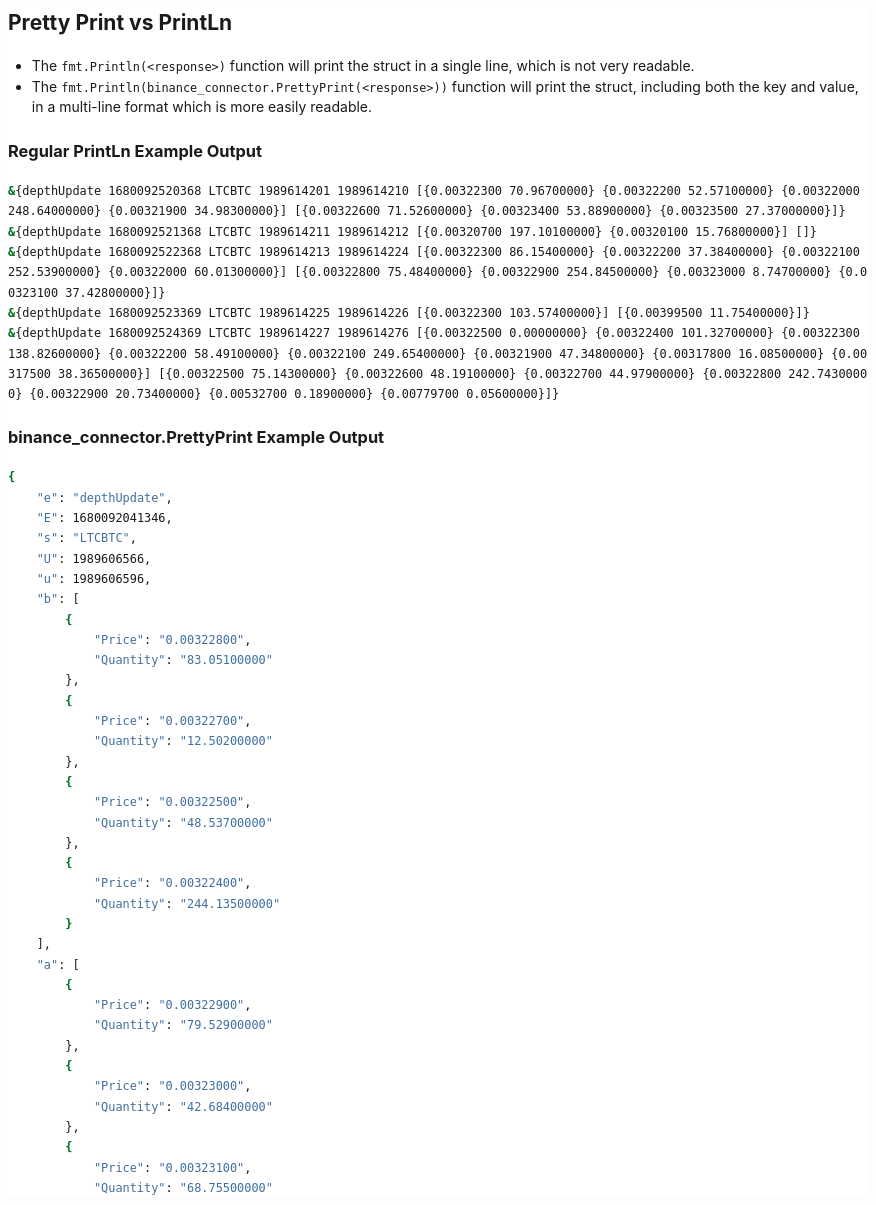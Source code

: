 ## Pretty Print vs PrintLn
- The `fmt.Println(<response>)` function will print the struct in a single line, which is not very readable.
- The `fmt.Println(binance_connector.PrettyPrint(<response>))` function will print the struct, including both the key and value, in a multi-line format which is more easily readable.

### Regular PrintLn Example Output
```bash
&{depthUpdate 1680092520368 LTCBTC 1989614201 1989614210 [{0.00322300 70.96700000} {0.00322200 52.57100000} {0.00322000 248.64000000} {0.00321900 34.98300000}] [{0.00322600 71.52600000} {0.00323400 53.88900000} {0.00323500 27.37000000}]}
&{depthUpdate 1680092521368 LTCBTC 1989614211 1989614212 [{0.00320700 197.10100000} {0.00320100 15.76800000}] []}
&{depthUpdate 1680092522368 LTCBTC 1989614213 1989614224 [{0.00322300 86.15400000} {0.00322200 37.38400000} {0.00322100 252.53900000} {0.00322000 60.01300000}] [{0.00322800 75.48400000} {0.00322900 254.84500000} {0.00323000 8.74700000} {0.00323100 37.42800000}]}
&{depthUpdate 1680092523369 LTCBTC 1989614225 1989614226 [{0.00322300 103.57400000}] [{0.00399500 11.75400000}]}
&{depthUpdate 1680092524369 LTCBTC 1989614227 1989614276 [{0.00322500 0.00000000} {0.00322400 101.32700000} {0.00322300 138.82600000} {0.00322200 58.49100000} {0.00322100 249.65400000} {0.00321900 47.34800000} {0.00317800 16.08500000} {0.00317500 38.36500000}] [{0.00322500 75.14300000} {0.00322600 48.19100000} {0.00322700 44.97900000} {0.00322800 242.74300000} {0.00322900 20.73400000} {0.00532700 0.18900000} {0.00779700 0.05600000}]}
```

### binance_connector.PrettyPrint Example Output
```bash
{
	"e": "depthUpdate",
	"E": 1680092041346,
	"s": "LTCBTC",
    "U": 1989606566,
	"u": 1989606596,
	"b": [
		{
			"Price": "0.00322800",
			"Quantity": "83.05100000"
		},
		{
			"Price": "0.00322700",
			"Quantity": "12.50200000"
		},
		{
			"Price": "0.00322500",
			"Quantity": "48.53700000"
		},
		{
			"Price": "0.00322400",
			"Quantity": "244.13500000"
		}
	],
	"a": [
		{
			"Price": "0.00322900",
			"Quantity": "79.52900000"
		},
		{
			"Price": "0.00323000",
			"Quantity": "42.68400000"
		},
		{
			"Price": "0.00323100",
			"Quantity": "68.75500000"
```